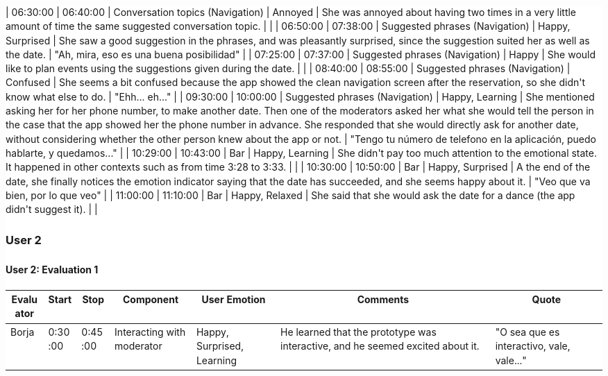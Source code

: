 | 06:30:00 | 06:40:00 | Conversation topics (Navigation) | Annoyed                                | She was annoyed about having two times in a very little amount of time the same suggested conversation topic.                                                                                                                                                                                                                                 |                                                                               |
| 06:50:00 | 07:38:00 | Suggested phrases (Navigation)   | Happy, Surprised                       | She saw a good suggestion in the phrases, and was pleasantly surprised, since the suggestion suited her as well as the date.                                                                                                                                                                                                                  | "Ah, mira, eso es una buena posibilidad"                                      |
| 07:25:00 | 07:37:00 | Suggested phrases (Navigation)   | Happy                                  | She would like to plan events using the suggestions given during the date.                                                                                                                                                                                                                                                                    |                                                                               |
| 08:40:00 | 08:55:00 | Suggested phrases (Navigation)   | Confused                               | She seems a bit confused because the app showed the clean navigation screen after the reservation, so she didn't know what else to do.                                                                                                                                                                                                        | "Ehh... eh..."                                                                |
| 09:30:00 | 10:00:00 | Suggested phrases (Navigation)   | Happy, Learning                        | She mentioned asking her for her phone number, to make another date. Then one of the moderators asked her what she would tell the person in the case that the app showed her the phone number in advance. She responded that she would directly ask for another date, without considering whether the other person knew about the app or not. | "Tengo tu número de telefono en la aplicación, puedo hablarte, y quedamos..." |
| 10:29:00 | 10:43:00 | Bar                              | Happy, Learning                        | She didn't pay too much attention to the emotional state. It happened in other contexts such as from time 3:28 to 3:33.                                                                                                                                                                                                                       |                                                                               |
| 10:30:00 | 10:50:00 | Bar                              | Happy, Surprised                       | A the end of the date, she finally notices the emotion indicator saying that the date has succeeded, and she seems happy about it.                                                                                                                                                                                                            | "Veo que va bien, por lo que veo"                                             |
| 11:00:00 | 11:10:00 | Bar                              | Happy, Relaxed                         | She said that she would ask the date for a dance (the app didn't suggest it).                                                                                                                                                                                                                                                                 |                                                                               |

### User 2
#### User 2: Evaluation 1

| Evaluator | Start    | Stop     | Component                        | User Emotion                          | Comments                                                                                                                                                                                                                                                                                                                                   | Quote                                                                                     |
|-----------|----------|----------|----------------------------------|---------------------------------------|--------------------------------------------------------------------------------------------------------------------------------------------------------------------------------------------------------------------------------------------------------------------------------------------------------------------------------------------|-------------------------------------------------------------------------------------------|
| Borja     | 0:30:00  | 0:45:00  | Interacting with moderator       | Happy, Surprised, Learning            | He learned that the prototype was interactive, and he seemed excited about it.                                                                                                                                                                                                                                                             | "O sea que es interactivo, vale, vale..."                                                 |